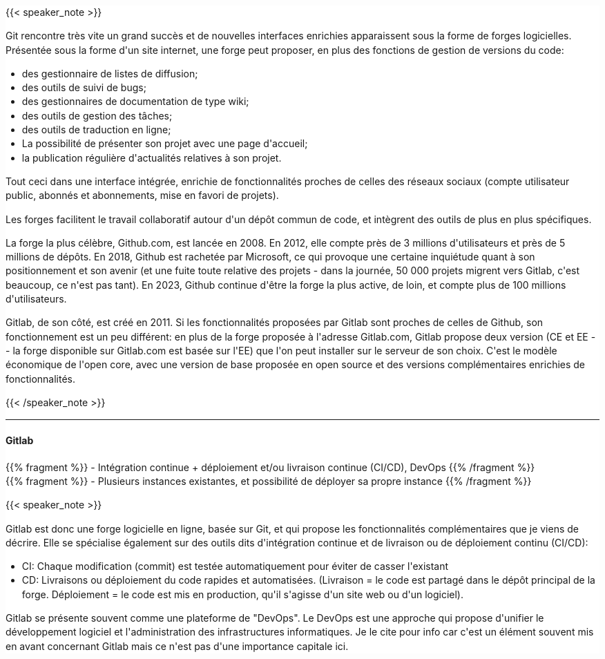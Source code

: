 {{< speaker_note >}}

Git rencontre très vite un grand succès et de nouvelles interfaces enrichies apparaissent sous la forme de forges logicielles. Présentée sous la forme d'un site internet, une forge peut proposer, en plus des fonctions de gestion de versions du code: 
- des gestionnaire de listes de diffusion;
- des outils de suivi de bugs;
- des gestionnaires de documentation de type wiki;
- des outils de gestion des tâches;
- des outils de traduction en ligne;
- La possibilité de présenter son projet avec une page d'accueil;
- la publication régulière d'actualités relatives à son projet.

Tout ceci dans une interface intégrée, enrichie de fonctionnalités proches de celles des réseaux sociaux (compte utilisateur public, abonnés et abonnements, mise en favori de projets).

Les forges facilitent le travail collaboratif autour d'un dépôt commun de code, et intègrent des outils de plus en plus spécifiques.

La forge la plus célèbre, Github.com, est lancée en 2008. En 2012, elle compte près de 3 millions d'utilisateurs et près de 5 millions de dépôts. En 2018, Github est rachetée par Microsoft, ce qui provoque une certaine inquiétude quant à son positionnement et son avenir (et une fuite toute relative des projets - dans la journée, 50 000 projets migrent vers Gitlab, c'est beaucoup, ce n'est pas tant). En 2023, Github continue d'être la forge la plus active, de loin, et compte plus de 100 millions d'utilisateurs. 

Gitlab, de son côté, est créé en 2011. Si les fonctionnalités proposées par Gitlab sont proches de celles de Github, son fonctionnement est un peu différent: en plus de la forge proposée à l'adresse Gitlab.com, Gitlab propose deux version (CE et EE -- la forge disponible sur Gitlab.com est basée sur l'EE) que l'on peut installer sur le serveur de son choix. C'est le modèle économique de l'open core, avec une version de base proposée en open source et des versions complémentaires enrichies de fonctionnalités.

{{< /speaker_note >}}

------

#### Gitlab

{{% fragment %}} - Intégration continue + déploiement et/ou livraison continue (CI/CD), DevOps {{% /fragment %}}  
{{% fragment %}} - Plusieurs instances existantes, et possibilité de déployer sa propre instance {{% /fragment %}}   

{{< speaker_note >}}

Gitlab est donc une forge logicielle en ligne, basée sur Git, et qui propose les fonctionnalités complémentaires que je viens de décrire. Elle se spécialise également sur des outils dits d'intégration continue et de livraison ou de déploiement continu (CI/CD): 

- CI: Chaque modification (commit) est testée automatiquement pour éviter de casser l'existant
- CD: Livraisons ou déploiement du code rapides et automatisées. (Livraison = le code est partagé dans le dépôt principal de la forge. Déploiement = le code est mis en production, qu'il s'agisse d'un site web ou d'un logiciel).

Gitlab se présente souvent comme une plateforme de "DevOps". Le DevOps est une approche qui propose d'unifier le développement logiciel et l'administration des infrastructures informatiques. Je le cite pour info car c'est un élément souvent mis en avant concernant Gitlab mais ce n'est pas d'une importance capitale ici. 
